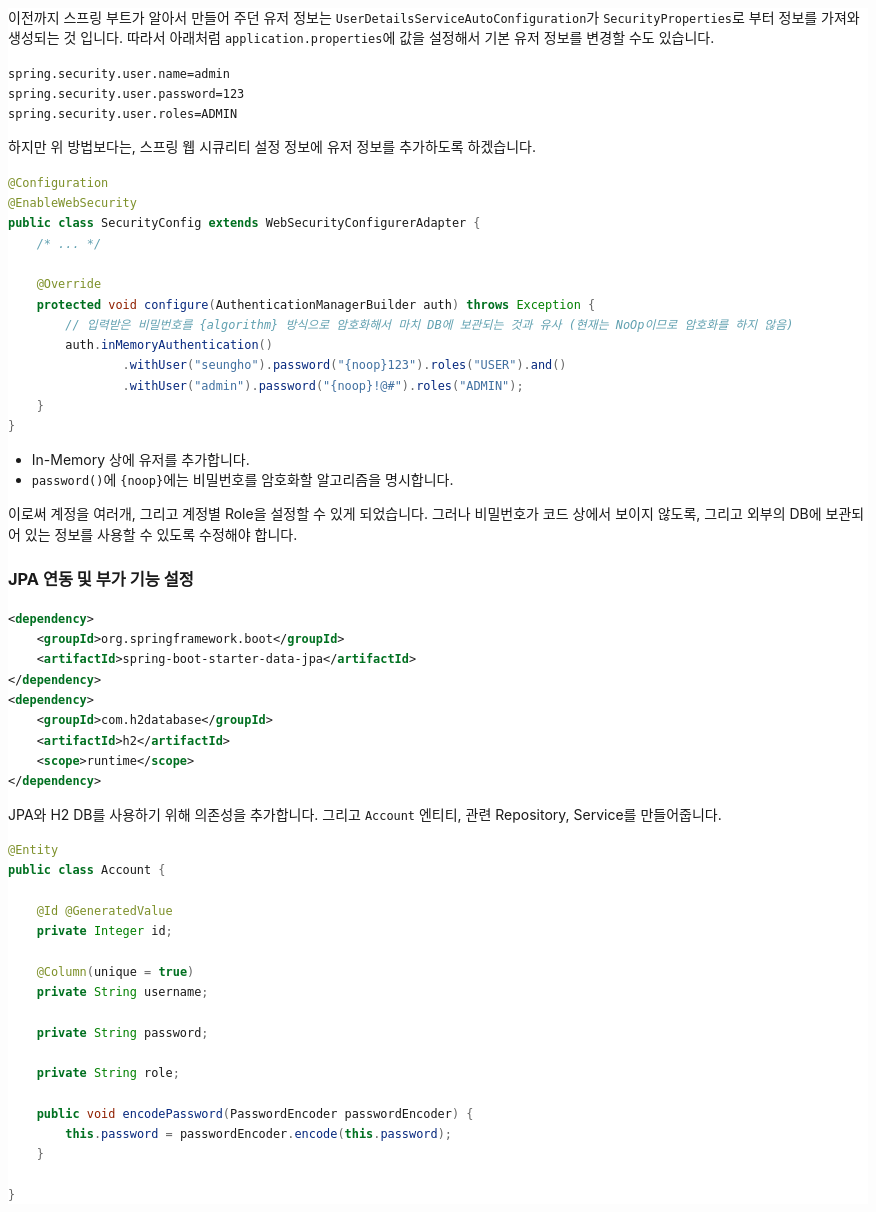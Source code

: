 이전까지 스프링 부트가 알아서 만들어 주던 유저 정보는 `UserDetailsServiceAutoConfiguration`가 `SecurityProperties`로 부터 정보를 가져와 생성되는 것 입니다. 따라서 아래처럼 `application.properties`에 값을 설정해서 기본 유저 정보를 변경할 수도 있습니다.

```properties
spring.security.user.name=admin
spring.security.user.password=123
spring.security.user.roles=ADMIN
```

하지만 위 방법보다는, 스프링 웹 시큐리티 설정 정보에 유저 정보를 추가하도록 하겠습니다.

```java
@Configuration
@EnableWebSecurity
public class SecurityConfig extends WebSecurityConfigurerAdapter {
    /* ... */
    
    @Override
    protected void configure(AuthenticationManagerBuilder auth) throws Exception {
        // 입력받은 비밀번호를 {algorithm} 방식으로 암호화해서 마치 DB에 보관되는 것과 유사 (현재는 NoOp이므로 암호화를 하지 않음)
        auth.inMemoryAuthentication()
                .withUser("seungho").password("{noop}123").roles("USER").and()
                .withUser("admin").password("{noop}!@#").roles("ADMIN");
    }
}
```

- In-Memory 상에 유저를 추가합니다.
- `password()`에 `{noop}`에는 비밀번호를 암호화할 알고리즘을 명시합니다.

이로써 계정을 여러개, 그리고 계정별 Role을 설정할 수 있게 되었습니다. 그러나 비밀번호가 코드 상에서 보이지 않도록, 그리고 외부의 DB에 보관되어 있는 정보를 사용할 수 있도록 수정해야 합니다.

### JPA 연동 및 부가 기능 설정

```xml
<dependency>
    <groupId>org.springframework.boot</groupId>
    <artifactId>spring-boot-starter-data-jpa</artifactId>
</dependency>
<dependency>
    <groupId>com.h2database</groupId>
    <artifactId>h2</artifactId>
    <scope>runtime</scope>
</dependency>
```

JPA와 H2 DB를 사용하기 위해 의존성을 추가합니다. 그리고 `Account` 엔티티, 관련 Repository, Service를 만들어줍니다.

```java
@Entity
public class Account {

    @Id @GeneratedValue
    private Integer id;

    @Column(unique = true)
    private String username;

    private String password;

    private String role;
    
    public void encodePassword(PasswordEncoder passwordEncoder) {
        this.password = passwordEncoder.encode(this.password);
    }
    
}
```
